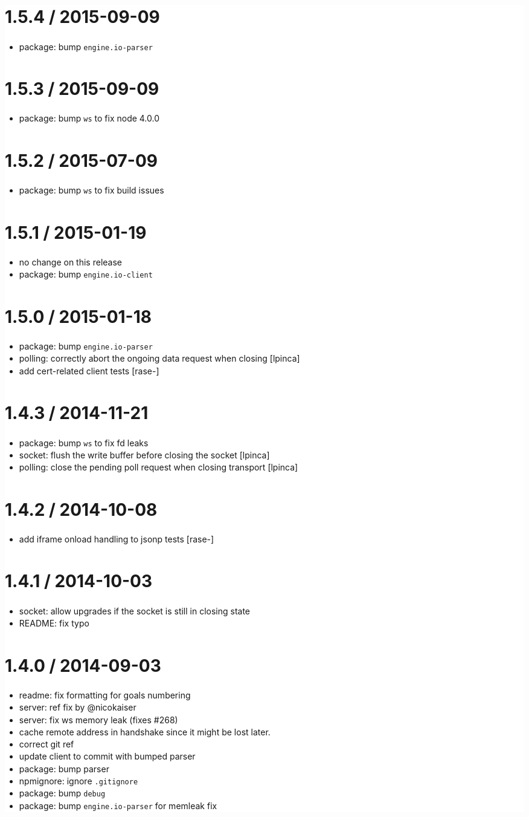 1.5.4 / 2015-09-09
====

  * package: bump `engine.io-parser`

1.5.3 / 2015-09-09
====

  * package: bump `ws` to fix node 4.0.0

1.5.2 / 2015-07-09
====

  * package: bump `ws` to fix build issues

1.5.1 / 2015-01-19
====

 * no change on this release
 * package: bump `engine.io-client`

1.5.0 / 2015-01-18
====

 * package: bump `engine.io-parser`
 * polling: correctly abort the ongoing data request when closing [lpinca]
 * add cert-related client tests [rase-]

1.4.3 / 2014-11-21
====

 * package: bump `ws` to fix fd leaks
 * socket: flush the write buffer before closing the socket [lpinca]
 * polling: close the pending poll request when closing transport [lpinca]

1.4.2 / 2014-10-08
====

 * add iframe onload handling to jsonp tests [rase-]

1.4.1 / 2014-10-03
====

 * socket: allow upgrades if the socket is still in closing state
 * README: fix typo

1.4.0 / 2014-09-03
====

 * readme: fix formatting for goals numbering
 * server: ref fix by @nicokaiser
 * server: fix ws memory leak (fixes #268)
 * cache remote address in handshake since it might be lost later.
 * correct git ref
 * update client to commit with bumped parser
 * package: bump parser
 * npmignore: ignore `.gitignore`
 * package: bump `debug`
 * package: bump `engine.io-parser` for memleak fix
